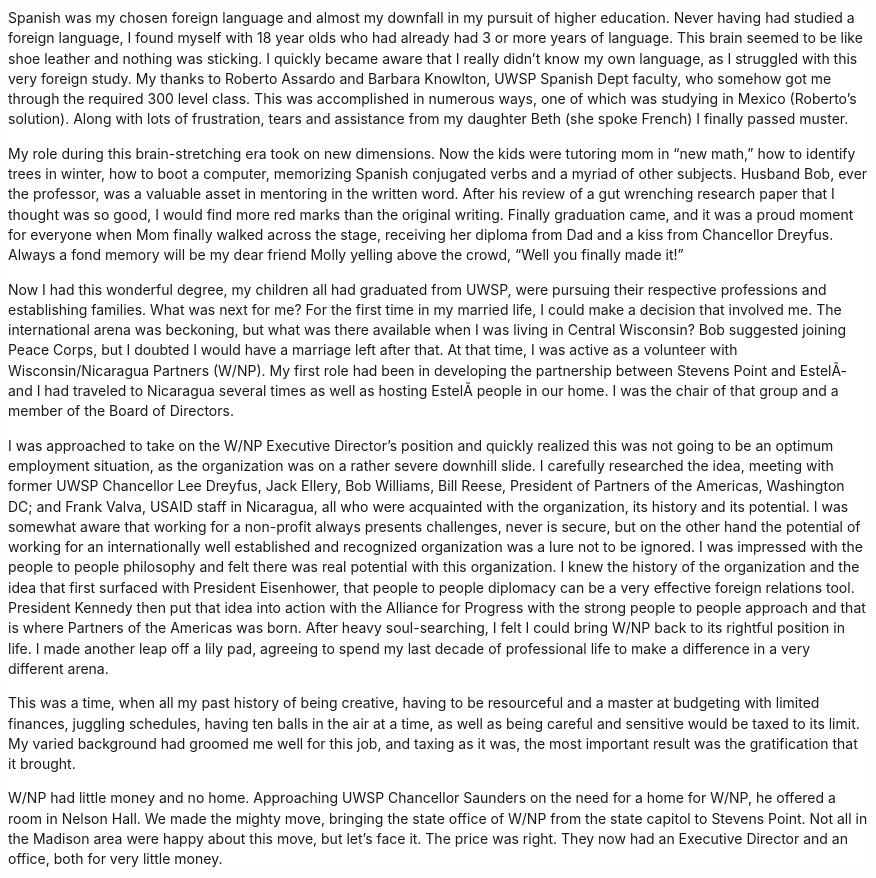 Spanish was my chosen foreign language and almost my downfall in my pursuit of higher education. Never having had studied a foreign language, I found myself with 18 year olds who had already had 3 or more years of language. This brain seemed to be like shoe leather and nothing was sticking. I quickly became aware that I really didn’t know my own language, as I struggled with this very foreign study. My thanks to Roberto Assardo and Barbara Knowlton, UWSP Spanish Dept faculty, who somehow got me through the required 300 level class. This was accomplished in numerous ways, one of which was studying in Mexico (Roberto’s solution). Along with lots of frustration, tears and assistance from my daughter Beth (she spoke French) I finally passed muster.

My role during this brain-stretching era took on new dimensions. Now the kids were tutoring mom in “new math,” how to identify trees in winter, how to boot a computer, memorizing Spanish conjugated verbs and a myriad of other subjects. Husband Bob, ever the professor, was a valuable asset in mentoring in the written word. After his review of a gut wrenching research paper that I thought was so good, I would find more red marks than the original writing. Finally graduation came, and it was a proud moment for everyone when Mom finally walked across the stage, receiving her diploma from Dad and a kiss from Chancellor Dreyfus. Always a fond memory will be my dear friend Molly yelling above the crowd, “Well you finally made it!”

Now I had this wonderful degree, my children all had graduated from UWSP, were pursuing their respective professions and establishing families. What was next for me? For the first time in my married life, I could make a decision that involved me. The international arena was beckoning, but what was there available when I was living in Central Wisconsin? Bob suggested joining Peace Corps, but I doubted I would have a marriage left after that. At that time, I was active as a volunteer with Wisconsin/Nicaragua Partners (W/NP). My first role had been in developing the partnership between Stevens Point and EstelÃ­ and I had traveled to Nicaragua several times as well as hosting EstelÃ­ people in our home. I was the chair of that group and a member of the Board of Directors.

I was approached to take on the W/NP Executive Director’s position and quickly realized this was not going to be an optimum employment situation, as the organization was on a rather severe downhill slide. I carefully researched the idea, meeting with former UWSP Chancellor Lee Dreyfus, Jack Ellery, Bob Williams, Bill Reese, President of Partners of the Americas, Washington DC; and Frank Valva, USAID staff in Nicaragua, all who were acquainted with the organization, its history and its potential. I was somewhat aware that working for a non-profit always presents challenges, never is secure, but on the other hand the potential of working for an internationally well established and recognized organization was a lure not to be ignored. I was impressed with the people to people philosophy and felt there was real potential with this organization. I knew the history of the organization and the idea that first surfaced with President Eisenhower, that people to people diplomacy can be a very effective foreign relations tool. President Kennedy then put that idea into action with the Alliance for Progress with the strong people to people approach and that is where Partners of the Americas was born. After heavy soul-searching, I felt I could bring W/NP back to its rightful position in life. I made another leap off a lily pad, agreeing to spend my last decade of professional life to make a difference in a very different arena.

This was a time, when all my past history of being creative, having to be resourceful and a master at budgeting with limited finances, juggling schedules, having ten balls in the air at a time, as well as being careful and sensitive would be taxed to its limit. My varied background had groomed me well for this job, and taxing as it was, the most important result was the gratification that it brought.

W/NP had little money and no home. Approaching UWSP Chancellor Saunders on the need for a home for W/NP, he offered a room in Nelson Hall. We made the mighty move, bringing the state office of W/NP from the state capitol to Stevens Point. Not all in the Madison area were happy about this move, but let’s face it. The price was right. They now had an Executive Director and an office, both for very little money.
